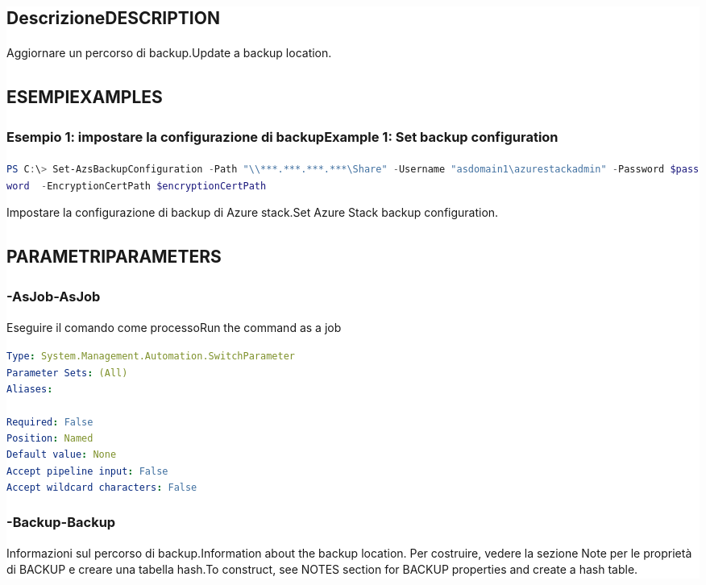 ## <span data-ttu-id="4ea23-107">Descrizione</span><span class="sxs-lookup"><span data-stu-id="4ea23-107">DESCRIPTION</span></span>
<span data-ttu-id="4ea23-108">Aggiornare un percorso di backup.</span><span class="sxs-lookup"><span data-stu-id="4ea23-108">Update a backup location.</span></span>

## <span data-ttu-id="4ea23-109">ESEMPI</span><span class="sxs-lookup"><span data-stu-id="4ea23-109">EXAMPLES</span></span>

### <span data-ttu-id="4ea23-110">Esempio 1: impostare la configurazione di backup</span><span class="sxs-lookup"><span data-stu-id="4ea23-110">Example 1: Set backup configuration</span></span>
```powershell
PS C:\> Set-AzsBackupConfiguration -Path "\\***.***.***.***\Share" -Username "asdomain1\azurestackadmin" -Password $password  -EncryptionCertPath $encryptionCertPath

```

<span data-ttu-id="4ea23-111">Impostare la configurazione di backup di Azure stack.</span><span class="sxs-lookup"><span data-stu-id="4ea23-111">Set Azure Stack backup configuration.</span></span>

## <span data-ttu-id="4ea23-112">PARAMETRI</span><span class="sxs-lookup"><span data-stu-id="4ea23-112">PARAMETERS</span></span>

### <span data-ttu-id="4ea23-113">-AsJob</span><span class="sxs-lookup"><span data-stu-id="4ea23-113">-AsJob</span></span>
<span data-ttu-id="4ea23-114">Eseguire il comando come processo</span><span class="sxs-lookup"><span data-stu-id="4ea23-114">Run the command as a job</span></span>

```yaml
Type: System.Management.Automation.SwitchParameter
Parameter Sets: (All)
Aliases:

Required: False
Position: Named
Default value: None
Accept pipeline input: False
Accept wildcard characters: False

```

### <span data-ttu-id="4ea23-115">-Backup</span><span class="sxs-lookup"><span data-stu-id="4ea23-115">-Backup</span></span>
<span data-ttu-id="4ea23-116">Informazioni sul percorso di backup.</span><span class="sxs-lookup"><span data-stu-id="4ea23-116">Information about the backup location.</span></span>
<span data-ttu-id="4ea23-117">Per costruire, vedere la sezione Note per le proprietà di BACKUP e creare una tabella hash.</span><span class="sxs-lookup"><span data-stu-id="4ea23-117">To construct, see NOTES section for BACKUP properties and create a hash table.</span></span>
